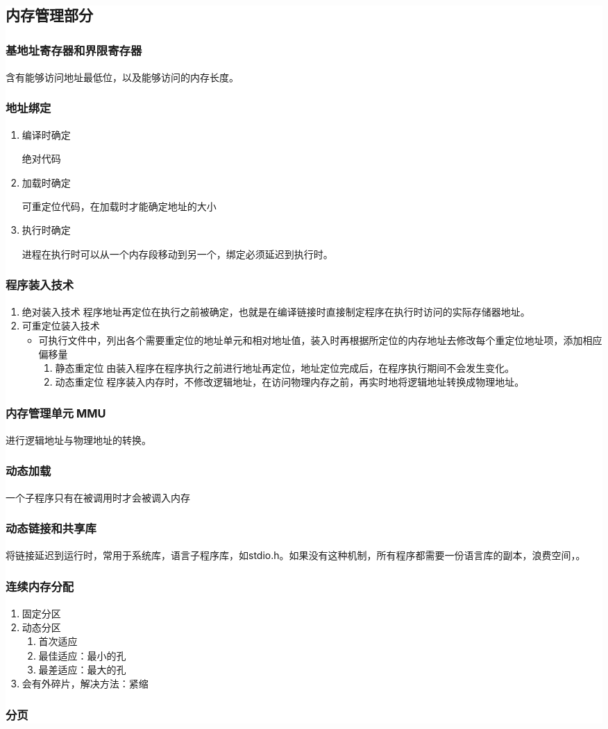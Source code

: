 ## 内存管理部分

### 基地址寄存器和界限寄存器

含有能够访问地址最低位，以及能够访问的内存长度。

### 地址绑定

1. 编译时确定
   
    绝对代码

2. 加载时确定
   
    可重定位代码，在加载时才能确定地址的大小

3. 执行时确定
   
    进程在执行时可以从一个内存段移动到另一个，绑定必须延迟到执行时。

### 程序装入技术
1. 绝对装入技术
	程序地址再定位在执行之前被确定，也就是在编译链接时直接制定程序在执行时访问的实际存储器地址。
2. 可重定位装入技术
	- 可执行文件中，列出各个需要重定位的地址单元和相对地址值，装入时再根据所定位的内存地址去修改每个重定位地址项，添加相应偏移量
        1. 静态重定位
        	由装入程序在程序执行之前进行地址再定位，地址定位完成后，在程序执行期间不会发生变化。
        2. 动态重定位
        	程序装入内存时，不修改逻辑地址，在访问物理内存之前，再实时地将逻辑地址转换成物理地址。
        	
### 内存管理单元 MMU

进行逻辑地址与物理地址的转换。

### 动态加载

一个子程序只有在被调用时才会被调入内存

### 动态链接和共享库

将链接延迟到运行时，常用于系统库，语言子程序库，如stdio.h。如果没有这种机制，所有程序都需要一份语言库的副本，浪费空间，。

### 连续内存分配

1. 固定分区
2. 动态分区
   1. 首次适应
   2. 最佳适应：最小的孔
   3. 最差适应：最大的孔
3. 会有外碎片，解决方法：紧缩

### 分页
